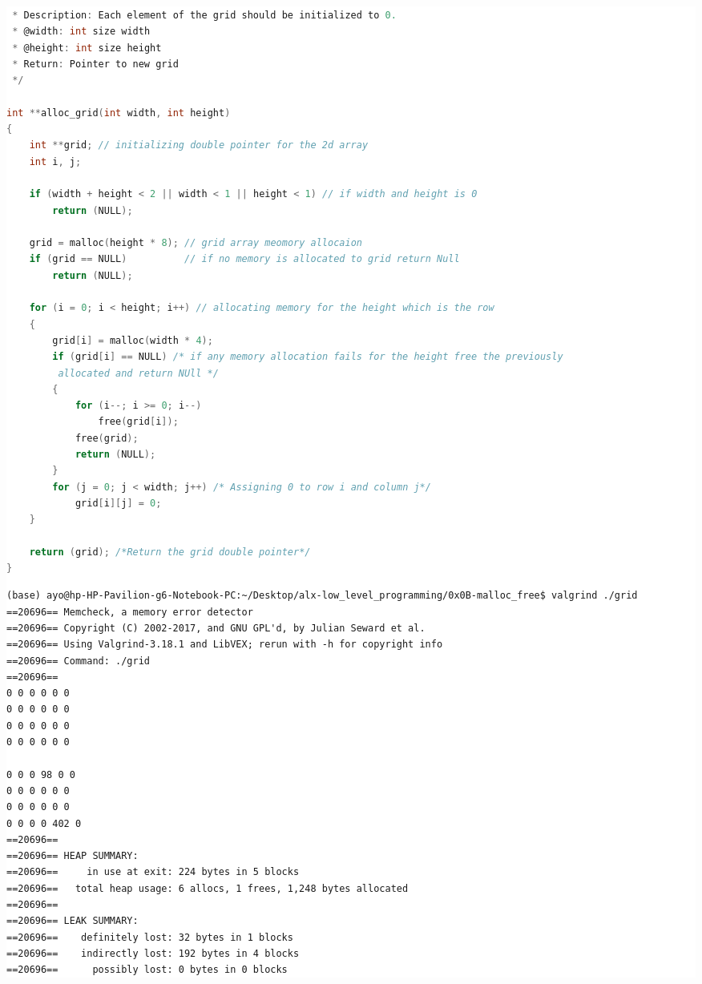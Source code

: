 ```c
 * Description: Each element of the grid should be initialized to 0.
 * @width: int size width
 * @height: int size height
 * Return: Pointer to new grid
 */

int **alloc_grid(int width, int height)
{
    int **grid; // initializing double pointer for the 2d array
    int i, j;

    if (width + height < 2 || width < 1 || height < 1) // if width and height is 0
        return (NULL);

    grid = malloc(height * 8); // grid array meomory allocaion
    if (grid == NULL)          // if no memory is allocated to grid return Null
        return (NULL);

    for (i = 0; i < height; i++) // allocating memory for the height which is the row
    {
        grid[i] = malloc(width * 4);
        if (grid[i] == NULL) /* if any memory allocation fails for the height free the previously
         allocated and return NUll */
        {
            for (i--; i >= 0; i--)
                free(grid[i]);
            free(grid);
            return (NULL);
        }
        for (j = 0; j < width; j++) /* Assigning 0 to row i and column j*/
            grid[i][j] = 0;
    }

    return (grid); /*Return the grid double pointer*/
}

```
```commandline
(base) ayo@hp-HP-Pavilion-g6-Notebook-PC:~/Desktop/alx-low_level_programming/0x0B-malloc_free$ valgrind ./grid
==20696== Memcheck, a memory error detector
==20696== Copyright (C) 2002-2017, and GNU GPL'd, by Julian Seward et al.
==20696== Using Valgrind-3.18.1 and LibVEX; rerun with -h for copyright info
==20696== Command: ./grid
==20696== 
0 0 0 0 0 0 
0 0 0 0 0 0 
0 0 0 0 0 0 
0 0 0 0 0 0 

0 0 0 98 0 0 
0 0 0 0 0 0 
0 0 0 0 0 0 
0 0 0 0 402 0 
==20696== 
==20696== HEAP SUMMARY:
==20696==     in use at exit: 224 bytes in 5 blocks
==20696==   total heap usage: 6 allocs, 1 frees, 1,248 bytes allocated
==20696== 
==20696== LEAK SUMMARY:
==20696==    definitely lost: 32 bytes in 1 blocks
==20696==    indirectly lost: 192 bytes in 4 blocks
==20696==      possibly lost: 0 bytes in 0 blocks
```